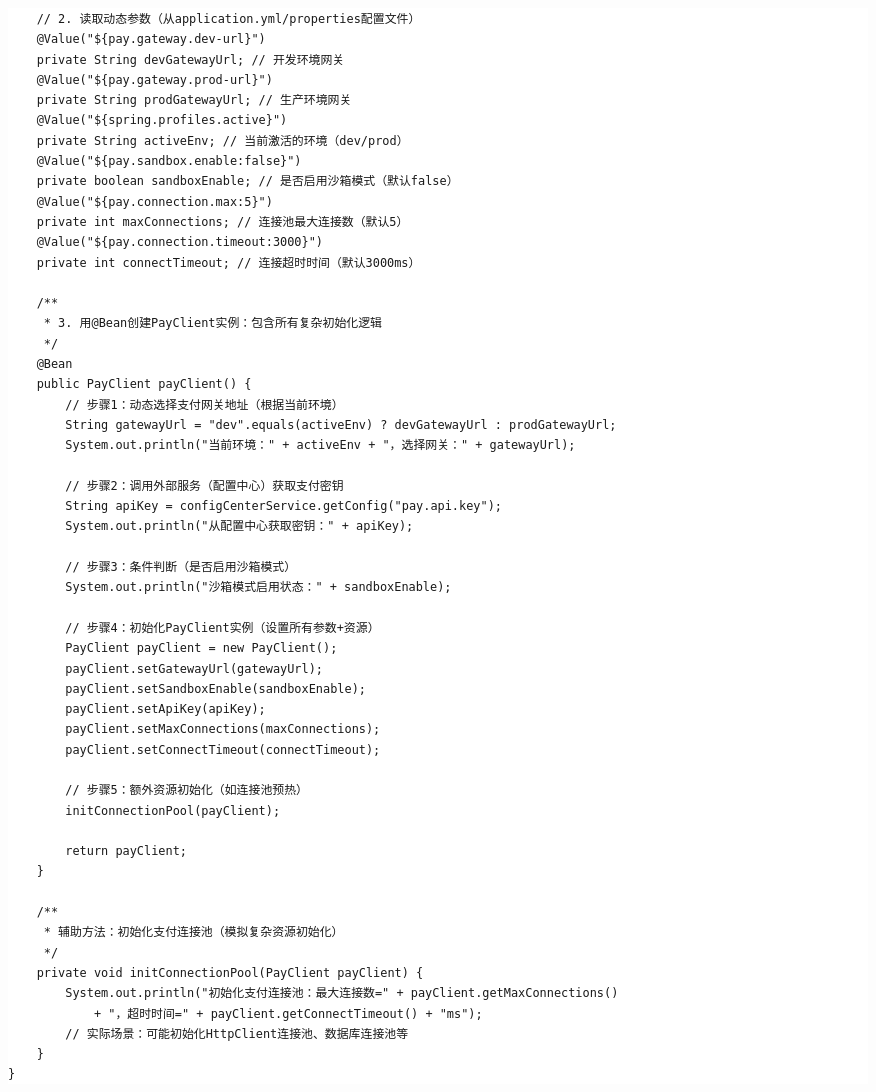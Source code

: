        // 2. 读取动态参数（从application.yml/properties配置文件）
        @Value("${pay.gateway.dev-url}")
        private String devGatewayUrl; // 开发环境网关
        @Value("${pay.gateway.prod-url}")
        private String prodGatewayUrl; // 生产环境网关
        @Value("${spring.profiles.active}")
        private String activeEnv; // 当前激活的环境（dev/prod）
        @Value("${pay.sandbox.enable:false}")
        private boolean sandboxEnable; // 是否启用沙箱模式（默认false）
        @Value("${pay.connection.max:5}")
        private int maxConnections; // 连接池最大连接数（默认5）
        @Value("${pay.connection.timeout:3000}")
        private int connectTimeout; // 连接超时时间（默认3000ms）
    
        /**
         * 3. 用@Bean创建PayClient实例：包含所有复杂初始化逻辑
         */
        @Bean
        public PayClient payClient() {
            // 步骤1：动态选择支付网关地址（根据当前环境）
            String gatewayUrl = "dev".equals(activeEnv) ? devGatewayUrl : prodGatewayUrl;
            System.out.println("当前环境：" + activeEnv + "，选择网关：" + gatewayUrl);
    
            // 步骤2：调用外部服务（配置中心）获取支付密钥
            String apiKey = configCenterService.getConfig("pay.api.key");
            System.out.println("从配置中心获取密钥：" + apiKey);
    
            // 步骤3：条件判断（是否启用沙箱模式）
            System.out.println("沙箱模式启用状态：" + sandboxEnable);
    
            // 步骤4：初始化PayClient实例（设置所有参数+资源）
            PayClient payClient = new PayClient();
            payClient.setGatewayUrl(gatewayUrl);
            payClient.setSandboxEnable(sandboxEnable);
            payClient.setApiKey(apiKey);
            payClient.setMaxConnections(maxConnections);
            payClient.setConnectTimeout(connectTimeout);
    
            // 步骤5：额外资源初始化（如连接池预热）
            initConnectionPool(payClient);
    
            return payClient;
        }
    
        /**
         * 辅助方法：初始化支付连接池（模拟复杂资源初始化）
         */
        private void initConnectionPool(PayClient payClient) {
            System.out.println("初始化支付连接池：最大连接数=" + payClient.getMaxConnections() 
                + "，超时时间=" + payClient.getConnectTimeout() + "ms");
            // 实际场景：可能初始化HttpClient连接池、数据库连接池等
        }
    }
    
